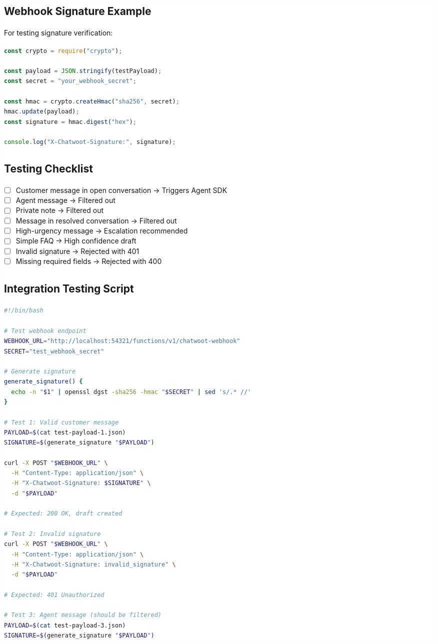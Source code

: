 ## Webhook Signature Example

For testing signature verification:

```typescript
const crypto = require("crypto");

const payload = JSON.stringify(testPayload);
const secret = "your_webhook_secret";

const hmac = crypto.createHmac("sha256", secret);
hmac.update(payload);
const signature = hmac.digest("hex");

console.log("X-Chatwoot-Signature:", signature);
```

## Testing Checklist

- [ ] Customer message in open conversation → Triggers Agent SDK
- [ ] Agent message → Filtered out
- [ ] Private note → Filtered out
- [ ] Message in resolved conversation → Filtered out
- [ ] High-urgency message → Escalation recommended
- [ ] Simple FAQ → High confidence draft
- [ ] Invalid signature → Rejected with 401
- [ ] Missing required fields → Rejected with 400

## Integration Testing Script

```bash
#!/bin/bash

# Test webhook endpoint
WEBHOOK_URL="http://localhost:54321/functions/v1/chatwoot-webhook"
SECRET="test_webhook_secret"

# Generate signature
generate_signature() {
  echo -n "$1" | openssl dgst -sha256 -hmac "$SECRET" | sed 's/.* //'
}

# Test 1: Valid customer message
PAYLOAD=$(cat test-payload-1.json)
SIGNATURE=$(generate_signature "$PAYLOAD")

curl -X POST "$WEBHOOK_URL" \
  -H "Content-Type: application/json" \
  -H "X-Chatwoot-Signature: $SIGNATURE" \
  -d "$PAYLOAD"

# Expected: 200 OK, draft created

# Test 2: Invalid signature
curl -X POST "$WEBHOOK_URL" \
  -H "Content-Type: application/json" \
  -H "X-Chatwoot-Signature: invalid_signature" \
  -d "$PAYLOAD"

# Expected: 401 Unauthorized

# Test 3: Agent message (should be filtered)
PAYLOAD=$(cat test-payload-3.json)
SIGNATURE=$(generate_signature "$PAYLOAD")
```